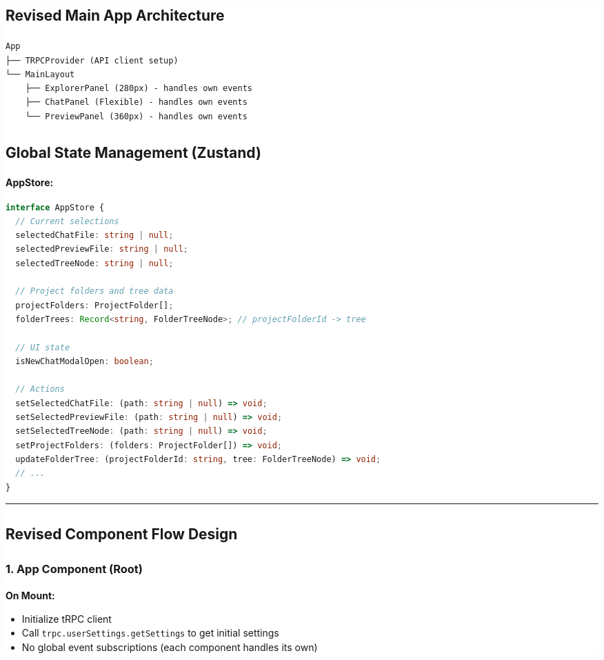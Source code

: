 

## Revised Main App Architecture

```
App
├── TRPCProvider (API client setup)
└── MainLayout
    ├── ExplorerPanel (280px) - handles own events
    ├── ChatPanel (Flexible) - handles own events
    └── PreviewPanel (360px) - handles own events
```

## Global State Management (Zustand)

**AppStore:**

```typescript
interface AppStore {
  // Current selections
  selectedChatFile: string | null;
  selectedPreviewFile: string | null;
  selectedTreeNode: string | null;

  // Project folders and tree data
  projectFolders: ProjectFolder[];
  folderTrees: Record<string, FolderTreeNode>; // projectFolderId -> tree

  // UI state
  isNewChatModalOpen: boolean;

  // Actions
  setSelectedChatFile: (path: string | null) => void;
  setSelectedPreviewFile: (path: string | null) => void;
  setSelectedTreeNode: (path: string | null) => void;
  setProjectFolders: (folders: ProjectFolder[]) => void;
  updateFolderTree: (projectFolderId: string, tree: FolderTreeNode) => void;
  // ...
}
```

---

## Revised Component Flow Design

### 1. **App Component (Root)**

**On Mount:**

- Initialize tRPC client
- Call `trpc.userSettings.getSettings` to get initial settings
- No global event subscriptions (each component handles its own)
